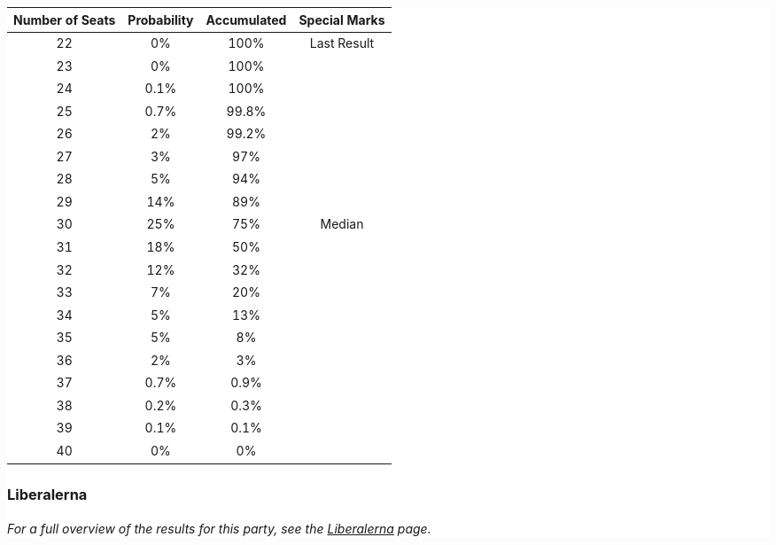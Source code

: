 | Number of Seats | Probability | Accumulated | Special Marks |
|:---------------:|:-----------:|:-----------:|:-------------:|
| 22 | 0% | 100% | Last Result |
| 23 | 0% | 100% |  |
| 24 | 0.1% | 100% |  |
| 25 | 0.7% | 99.8% |  |
| 26 | 2% | 99.2% |  |
| 27 | 3% | 97% |  |
| 28 | 5% | 94% |  |
| 29 | 14% | 89% |  |
| 30 | 25% | 75% | Median |
| 31 | 18% | 50% |  |
| 32 | 12% | 32% |  |
| 33 | 7% | 20% |  |
| 34 | 5% | 13% |  |
| 35 | 5% | 8% |  |
| 36 | 2% | 3% |  |
| 37 | 0.7% | 0.9% |  |
| 38 | 0.2% | 0.3% |  |
| 39 | 0.1% | 0.1% |  |
| 40 | 0% | 0% |  |

### Liberalerna

*For a full overview of the results for this party, see the [Liberalerna](party-liberalerna.html) page.*

